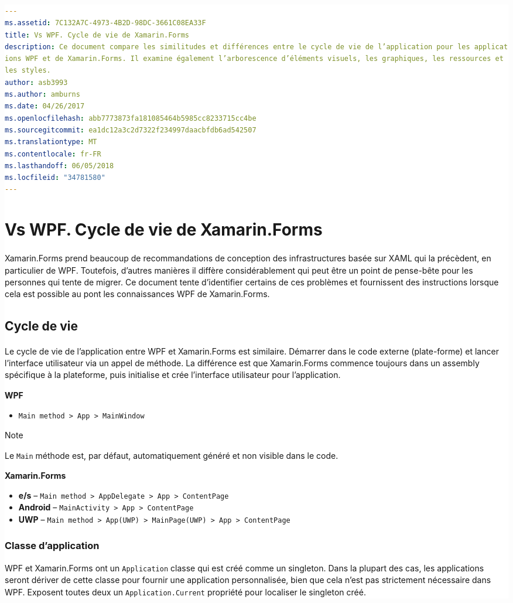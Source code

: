 ```yaml
---
ms.assetid: 7C132A7C-4973-4B2D-98DC-3661C08EA33F
title: Vs WPF. Cycle de vie de Xamarin.Forms
description: Ce document compare les similitudes et différences entre le cycle de vie de l’application pour les applications WPF et de Xamarin.Forms. Il examine également l’arborescence d’éléments visuels, les graphiques, les ressources et les styles.
author: asb3993
ms.author: amburns
ms.date: 04/26/2017
ms.openlocfilehash: abb7773873fa181085464b5985cc8233715cc4be
ms.sourcegitcommit: ea1dc12a3c2d7322f234997daacbfdb6ad542507
ms.translationtype: MT
ms.contentlocale: fr-FR
ms.lasthandoff: 06/05/2018
ms.locfileid: "34781580"
---
```

# <a name="wpf-vs-xamarinforms-app-lifecycle"></a>Vs WPF. Cycle de vie de Xamarin.Forms

Xamarin.Forms prend beaucoup de recommandations de conception des infrastructures basée sur XAML qui la précèdent, en particulier de WPF. Toutefois, d’autres manières il diffère considérablement qui peut être un point de pense-bête pour les personnes qui tente de migrer. Ce document tente d’identifier certains de ces problèmes et fournissent des instructions lorsque cela est possible au pont les connaissances WPF de Xamarin.Forms.

## <a name="app-lifecycle"></a>Cycle de vie

Le cycle de vie de l’application entre WPF et Xamarin.Forms est similaire. Démarrer dans le code externe (plate-forme) et lancer l’interface utilisateur via un appel de méthode. La différence est que Xamarin.Forms commence toujours dans un assembly spécifique à la plateforme, puis initialise et crée l’interface utilisateur pour l’application.

**WPF**

- `Main method > App > MainWindow`

> [!NOTE]
> Le `Main` méthode est, par défaut, automatiquement généré et non visible dans le code.

**Xamarin.Forms**

- **e/s** &ndash; `Main method > AppDelegate > App > ContentPage`
- **Android** &ndash; `MainActivity > App > ContentPage`
- **UWP** &ndash; `Main method > App(UWP) > MainPage(UWP) > App > ContentPage`

### <a name="application-class"></a>Classe d’application

WPF et Xamarin.Forms ont un `Application` classe qui est créé comme un singleton. Dans la plupart des cas, les applications seront dériver de cette classe pour fournir une application personnalisée, bien que cela n’est pas strictement nécessaire dans WPF. Exposent toutes deux un `Application.Current` propriété pour localiser le singleton créé.
